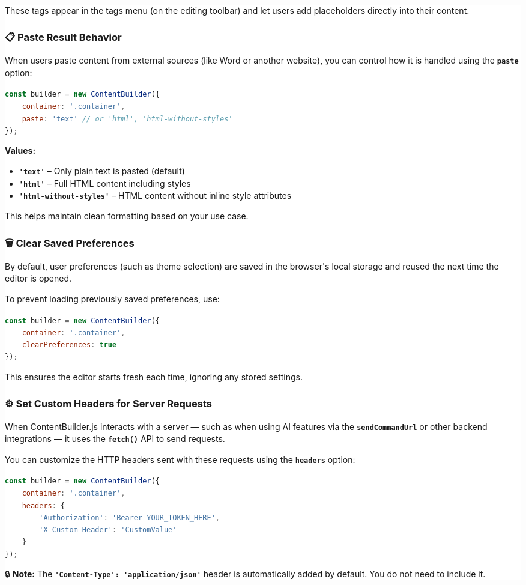 These tags appear in the tags menu (on the editing toolbar) and let users add placeholders directly into their content.

### **📋 Paste Result Behavior**

When users paste content from external sources (like Word or another website), you can control how it is handled using the **`paste`** option:

```jsx
const builder = new ContentBuilder({
    container: '.container',
    paste: 'text' // or 'html', 'html-without-styles'
});
```

**Values:**

- **`'text'`** – Only plain text is pasted (default)
- **`'html'`** – Full HTML content including styles
- **`'html-without-styles'`** – HTML content without inline style attributes

This helps maintain clean formatting based on your use case.

### **🗑 Clear Saved Preferences**

By default, user preferences (such as theme selection) are saved in the browser's local storage and reused the next time the editor is opened.

To prevent loading previously saved preferences, use:

```jsx
const builder = new ContentBuilder({
    container: '.container',
    clearPreferences: true
});
```

This ensures the editor starts fresh each time, ignoring any stored settings.

### **⚙️ Set Custom Headers for Server Requests**

When ContentBuilder.js interacts with a server — such as when using AI features via the **`sendCommandUrl`** or other backend integrations — it uses the **`fetch()`** API to send requests.

You can customize the HTTP headers sent with these requests using the **`headers`** option:

```jsx
const builder = new ContentBuilder({
    container: '.container',
    headers: {
        'Authorization': 'Bearer YOUR_TOKEN_HERE',
        'X-Custom-Header': 'CustomValue'
    }
});
```

🔒 **Note:** The **`'Content-Type': 'application/json'`** header is automatically added by default. You do not need to include it.
